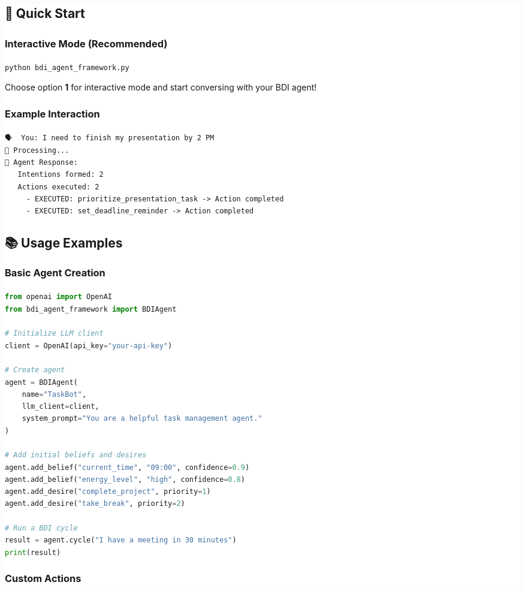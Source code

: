 ## 🎯 Quick Start

### Interactive Mode (Recommended)

```bash
python bdi_agent_framework.py
```

Choose option **1** for interactive mode and start conversing with your BDI agent!

### Example Interaction

```
🗣️  You: I need to finish my presentation by 2 PM
🧠 Processing...
🤖 Agent Response:
   Intentions formed: 2
   Actions executed: 2
     - EXECUTED: prioritize_presentation_task -> Action completed
     - EXECUTED: set_deadline_reminder -> Action completed
```

## 📚 Usage Examples

### Basic Agent Creation

```python
from openai import OpenAI
from bdi_agent_framework import BDIAgent

# Initialize LLM client
client = OpenAI(api_key="your-api-key")

# Create agent
agent = BDIAgent(
    name="TaskBot",
    llm_client=client,
    system_prompt="You are a helpful task management agent."
)

# Add initial beliefs and desires
agent.add_belief("current_time", "09:00", confidence=0.9)
agent.add_belief("energy_level", "high", confidence=0.8)
agent.add_desire("complete_project", priority=1)
agent.add_desire("take_break", priority=2)

# Run a BDI cycle
result = agent.cycle("I have a meeting in 30 minutes")
print(result)
```

### Custom Actions
